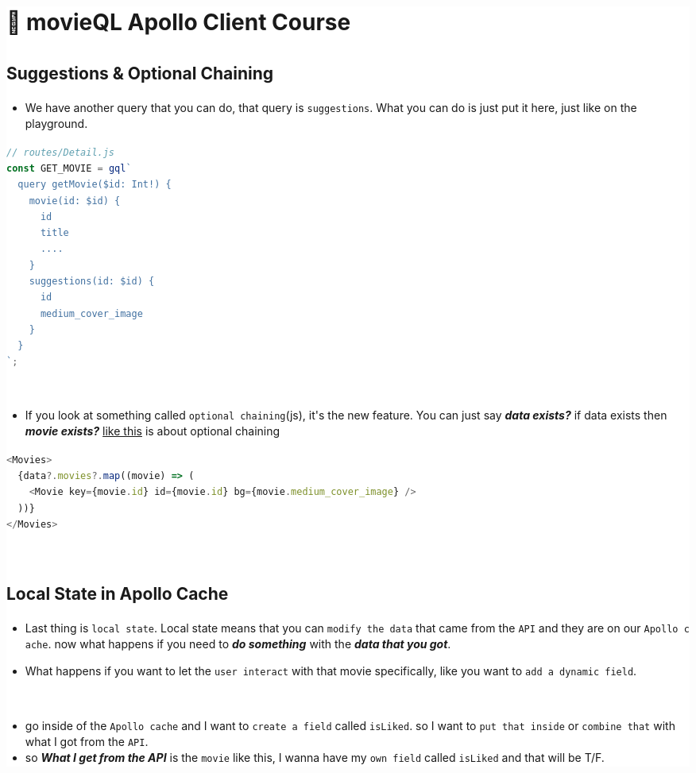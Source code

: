 # 🍯 movieQL Apollo Client Course

## Suggestions & Optional Chaining

- We have another query that you can do, that query is `suggestions`. What you can do is just put it here, just like on the playground.

```javascript
// routes/Detail.js
const GET_MOVIE = gql`
  query getMovie($id: Int!) {
    movie(id: $id) {
      id
      title
      ....
    }
    suggestions(id: $id) {
      id
      medium_cover_image
    }
  }
`;
```

&nbsp;

- If you look at something called `optional chaining`(js), it's the new feature. You can just say _**data exists?**_ if data exists then _**movie exists?**_ [like this](https://github.com/salybu/movieQL/commit/1e311be7a38e612d7ba3d6cc617fefc780f4465e) is about optional chaining

```javascript
<Movies>
  {data?.movies?.map((movie) => (
    <Movie key={movie.id} id={movie.id} bg={movie.medium_cover_image} />
  ))}
</Movies>
```

&nbsp;

## Local State in Apollo Cache

- Last thing is `local state`. Local state means that you can `modify the data` that came from the `API` and they are on our `Apollo cache`. now what happens if you need to _**do something**_ with the _**data that you got**_.

- What happens if you want to let the `user interact` with that movie specifically, like you want to `add a dynamic field`.

&nbsp;

- go inside of the `Apollo cache` and I want to `create a field` called `isLiked`. so I want to `put that inside` or `combine that` with what I got from the `API`.
- so _**What I get from the API**_ is the `movie` like this, I wanna have my `own field` called `isLiked` and that will be T/F.
